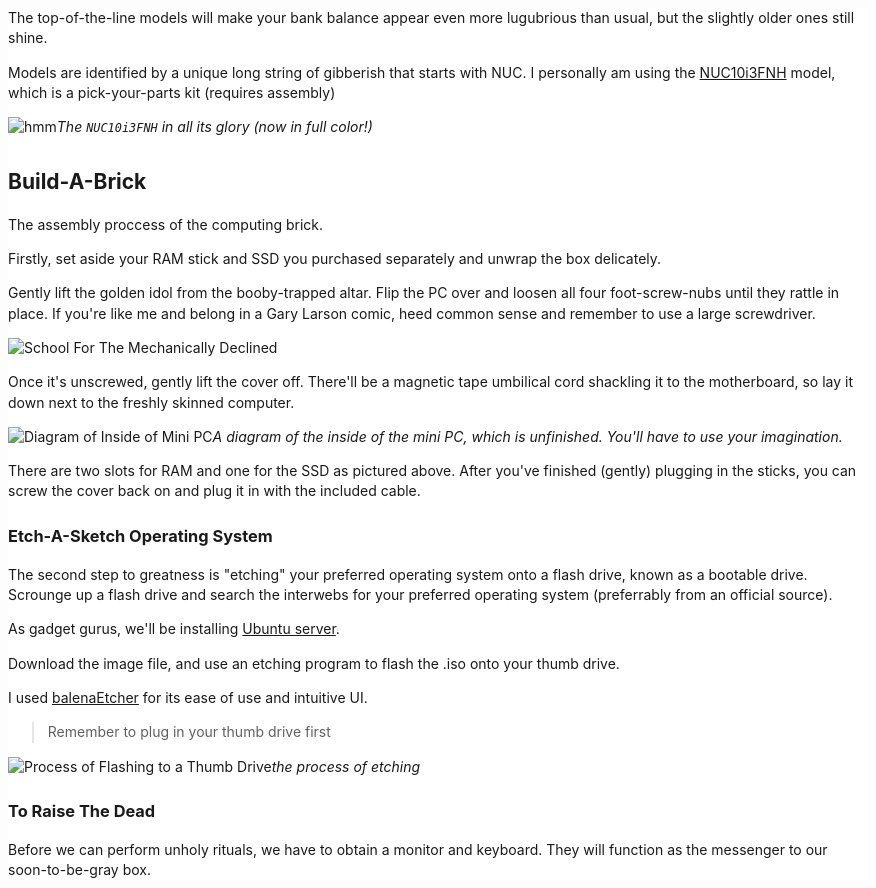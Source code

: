 The top-of-the-line models will make your bank balance appear even more lugubrious than usual, but the slightly older ones still shine.

[](sdr)

Models are identified by a unique long string of gibberish that starts with NUC.
I personally am using the [NUC10i3FNH](https://ark.intel.com/content/www/us/en/ark/products/195506/intel-nuc-10-performance-kit-nuc10i3fnh.html) model, which is a pick-your-parts kit (requires assembly)

![hmm](https://c1.neweggimages.com/productimage/nb1280/56-102-304-V04.jpg)_The `NUC10i3FNH` in all its glory (now in full color!)_

## Build-A-Brick

The assembly proccess of the computing brick.

Firstly, set aside your RAM stick and SSD you purchased separately and unwrap the box delicately.

[](sdr)

Gently lift the golden idol from the booby-trapped altar.
Flip the PC over and loosen all four foot-screw-nubs until they rattle in place.
If you're like me and belong in a Gary Larson comic, heed common sense and remember to use a large screwdriver.

![School For The Mechanically Declined](https://www.fredwehner.de/buggsold/fs7.gif)

Once it's unscrewed, gently lift the cover off. There'll be a magnetic tape umbilical cord shackling it to the motherboard, so lay it down next to the freshly skinned computer.

![Diagram of Inside of Mini PC](/images/inside_nuc.png)_A diagram of the inside of the mini PC, which is unfinished. You'll have to use your imagination._

There are two slots for RAM and one for the SSD as pictured above.
After you've finished (gently) plugging in the sticks, you can screw the cover back on and plug it in with the included cable.

### Etch-A-Sketch Operating System

The second step to greatness is "etching" your preferred operating system onto a flash drive, known as a bootable drive.
Scrounge up a flash drive and search the interwebs for your preferred operating system (preferrably from an official source).

As gadget gurus, we'll be installing [Ubuntu server](https://ubuntu.com/download/server).

Download the image file, and use an etching program to flash the .iso onto your thumb drive.

I used [balenaEtcher](https://www.balena.io/etcher/) for its ease of use and intuitive UI.

> Remember to plug in your thumb drive first

![Process of Flashing to a Thumb Drive](https://universityofglasgowlibrary.wordpress.com/wp-content/uploads/2012/08/diderot_graver.jpg)_the process of etching_

### To Raise The Dead

Before we can perform unholy rituals, we have to obtain a monitor and keyboard. They will function as the messenger to our soon-to-be-gray box.
